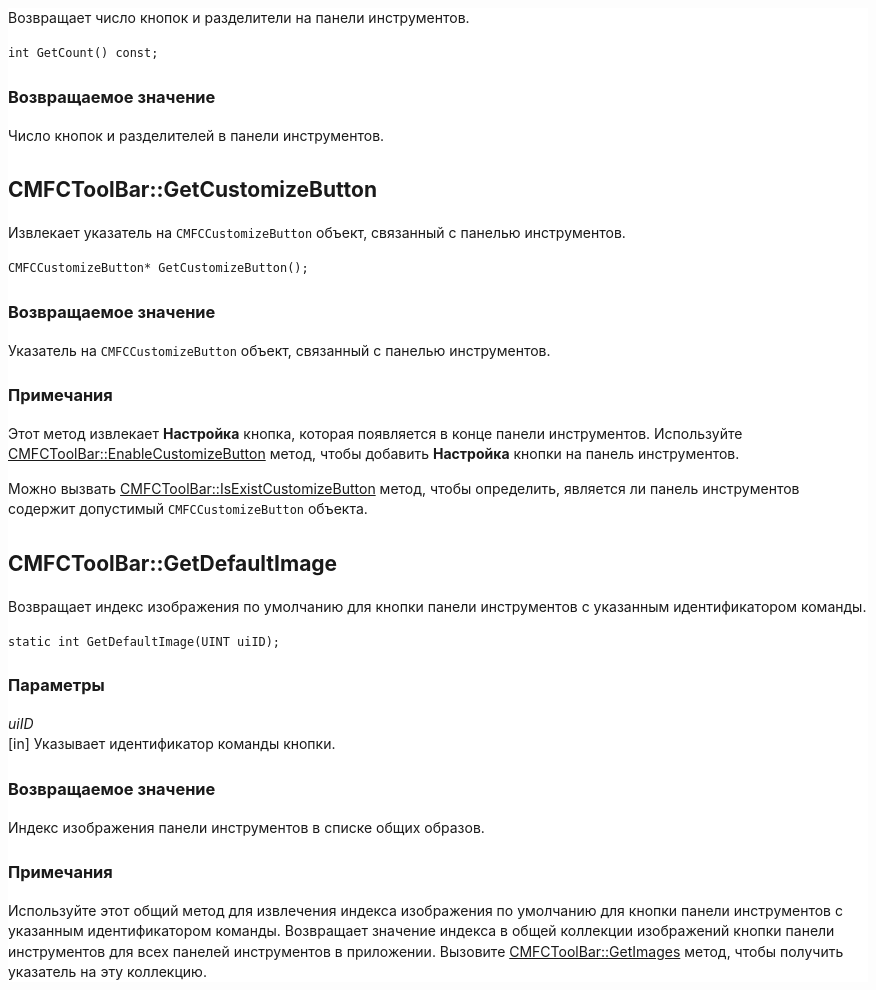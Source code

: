 Возвращает число кнопок и разделители на панели инструментов.

```
int GetCount() const;
```

### <a name="return-value"></a>Возвращаемое значение

Число кнопок и разделителей в панели инструментов.

##  <a name="getcustomizebutton"></a>  CMFCToolBar::GetCustomizeButton

Извлекает указатель на `CMFCCustomizeButton` объект, связанный с панелью инструментов.

```
CMFCCustomizeButton* GetCustomizeButton();
```

### <a name="return-value"></a>Возвращаемое значение

Указатель на `CMFCCustomizeButton` объект, связанный с панелью инструментов.

### <a name="remarks"></a>Примечания

Этот метод извлекает **Настройка** кнопка, которая появляется в конце панели инструментов. Используйте [CMFCToolBar::EnableCustomizeButton](#enablecustomizebutton) метод, чтобы добавить **Настройка** кнопки на панель инструментов.

Можно вызвать [CMFCToolBar::IsExistCustomizeButton](#isexistcustomizebutton) метод, чтобы определить, является ли панель инструментов содержит допустимый `CMFCCustomizeButton` объекта.

##  <a name="getdefaultimage"></a>  CMFCToolBar::GetDefaultImage

Возвращает индекс изображения по умолчанию для кнопки панели инструментов с указанным идентификатором команды.

```
static int GetDefaultImage(UINT uiID);
```

### <a name="parameters"></a>Параметры

*uiID*<br/>
[in] Указывает идентификатор команды кнопки.

### <a name="return-value"></a>Возвращаемое значение

Индекс изображения панели инструментов в списке общих образов.

### <a name="remarks"></a>Примечания

Используйте этот общий метод для извлечения индекса изображения по умолчанию для кнопки панели инструментов с указанным идентификатором команды. Возвращает значение индекса в общей коллекции изображений кнопки панели инструментов для всех панелей инструментов в приложении. Вызовите [CMFCToolBar::GetImages](#getimages) метод, чтобы получить указатель на эту коллекцию.
